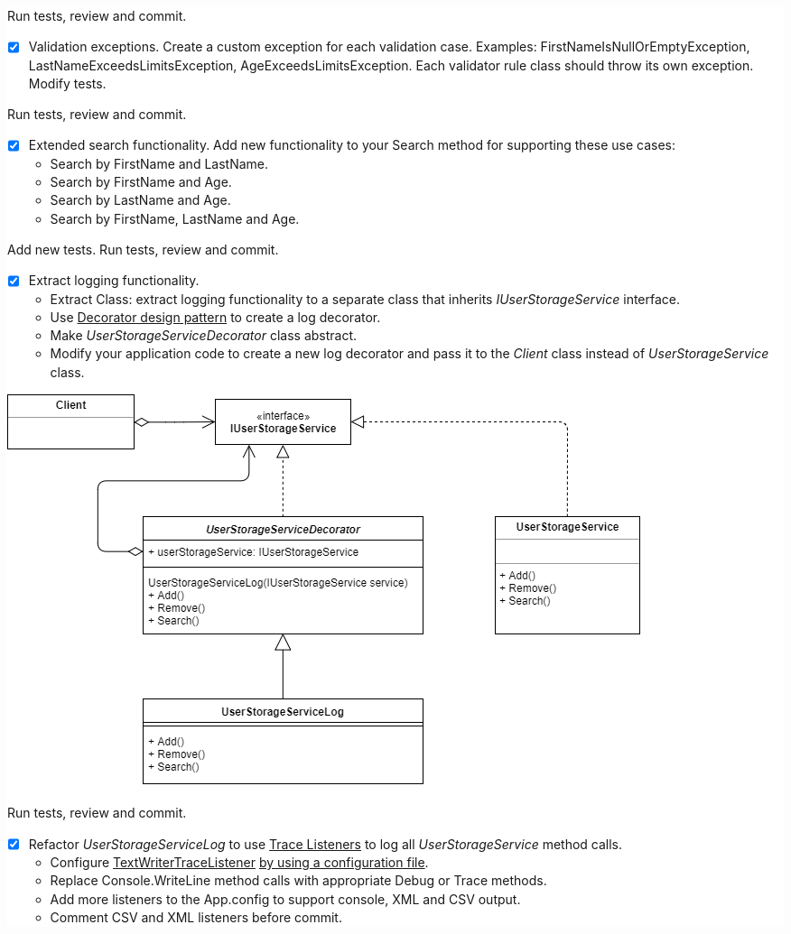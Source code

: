 Run tests, review and commit.

- [x] Validation exceptions. Create a custom exception for each validation case. Examples: FirstNameIsNullOrEmptyException, LastNameExceedsLimitsException, AgeExceedsLimitsException. Each validator rule class should throw its own exception. Modify tests.

Run tests, review and commit.

- [x] Extended search functionality. Add new functionality to your Search method for supporting these use cases:
  * Search by FirstName and LastName.
  * Search by FirstName and Age.
  * Search by LastName and Age.
  * Search by FirstName, LastName and Age.

Add new tests. Run tests, review and commit.

- [x] Extract logging functionality.
  * Extract Class: extract logging functionality to a separate class that inherits _IUserStorageService_ interface.
  * Use [Decorator design pattern](https://refactoring.guru/design-patterns/decorator) to create a log decorator.
  * Make _UserStorageServiceDecorator_ class abstract.
  * Modify your application code to create a new log decorator and pass it to the _Client_ class instead of _UserStorageService_ class.

![Log Decorator](images/ClientAndServiceLogDecorator.png "Log Decorator")

Run tests, review and commit.

- [x] Refactor _UserStorageServiceLog_ to use [Trace Listeners](https://docs.microsoft.com/en-us/dotnet/framework/debug-trace-profile/trace-listeners) to log all _UserStorageService_ method calls.
  * Configure [TextWriterTraceListener](https://docs.microsoft.com/en-us/dotnet/api/system.diagnostics.textwritertracelistener) [by using a configuration file](https://docs.microsoft.com/en-us/dotnet/framework/debug-trace-profile/how-to-create-and-initialize-trace-listeners).
  * Replace Console.WriteLine method calls with appropriate Debug or Trace methods.
  * Add more listeners to the App.config to support console, XML and CSV output.
  * Comment CSV and XML listeners before commit.
